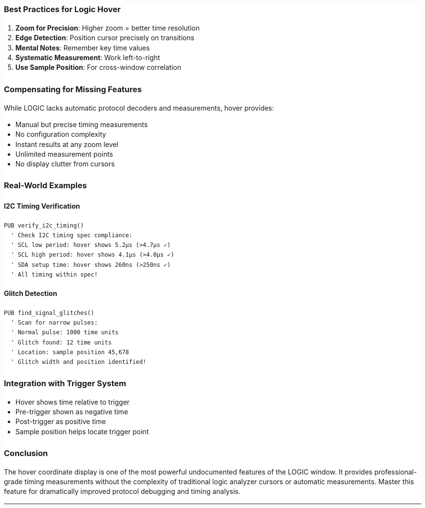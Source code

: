 ### **Best Practices for Logic Hover**

1. **Zoom for Precision**: Higher zoom = better time resolution
2. **Edge Detection**: Position cursor precisely on transitions
3. **Mental Notes**: Remember key time values
4. **Systematic Measurement**: Work left-to-right
5. **Use Sample Position**: For cross-window correlation

### **Compensating for Missing Features**

While LOGIC lacks automatic protocol decoders and measurements, hover provides:
- Manual but precise timing measurements
- No configuration complexity
- Instant results at any zoom level
- Unlimited measurement points
- No display clutter from cursors

### **Real-World Examples**

#### **I2C Timing Verification**
```spin2
PUB verify_i2c_timing()
  ' Check I2C timing spec compliance:
  ' SCL low period: hover shows 5.2µs (>4.7µs ✓)
  ' SCL high period: hover shows 4.1µs (>4.0µs ✓)
  ' SDA setup time: hover shows 260ns (>250ns ✓)
  ' All timing within spec!
```

#### **Glitch Detection**
```spin2
PUB find_signal_glitches()
  ' Scan for narrow pulses:
  ' Normal pulse: 1000 time units
  ' Glitch found: 12 time units
  ' Location: sample position 45,678
  ' Glitch width and position identified!
```

### **Integration with Trigger System**

- Hover shows time relative to trigger
- Pre-trigger shown as negative time
- Post-trigger as positive time
- Sample position helps locate trigger point

### **Conclusion**

The hover coordinate display is one of the most powerful undocumented features of the LOGIC window. It provides professional-grade timing measurements without the complexity of traditional logic analyzer cursors or automatic measurements. Master this feature for dramatically improved protocol debugging and timing analysis.

---